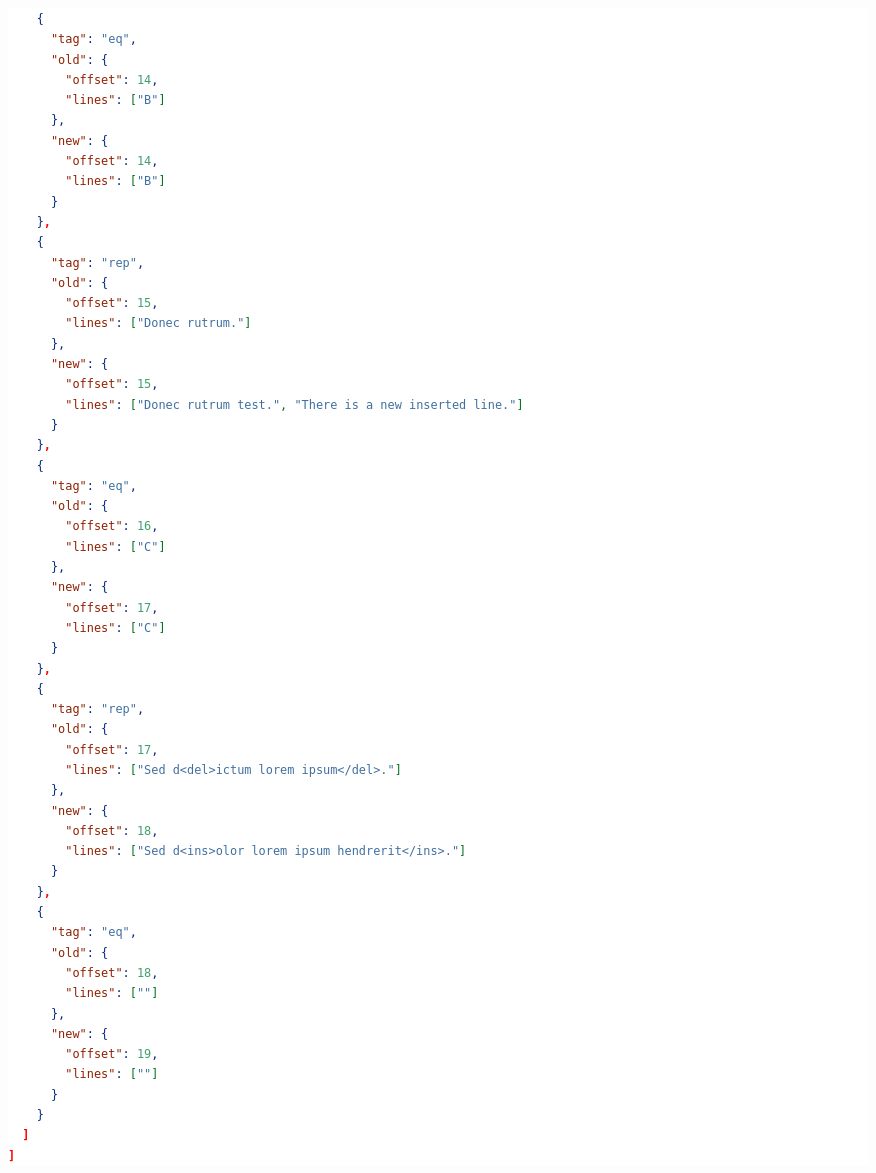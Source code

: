 ```json
    {
      "tag": "eq",
      "old": {
        "offset": 14,
        "lines": ["B"]
      },
      "new": {
        "offset": 14,
        "lines": ["B"]
      }
    },
    {
      "tag": "rep",
      "old": {
        "offset": 15,
        "lines": ["Donec rutrum."]
      },
      "new": {
        "offset": 15,
        "lines": ["Donec rutrum test.", "There is a new inserted line."]
      }
    },
    {
      "tag": "eq",
      "old": {
        "offset": 16,
        "lines": ["C"]
      },
      "new": {
        "offset": 17,
        "lines": ["C"]
      }
    },
    {
      "tag": "rep",
      "old": {
        "offset": 17,
        "lines": ["Sed d<del>ictum lorem ipsum</del>."]
      },
      "new": {
        "offset": 18,
        "lines": ["Sed d<ins>olor lorem ipsum hendrerit</ins>."]
      }
    },
    {
      "tag": "eq",
      "old": {
        "offset": 18,
        "lines": [""]
      },
      "new": {
        "offset": 19,
        "lines": [""]
      }
    }
  ]
]
```
